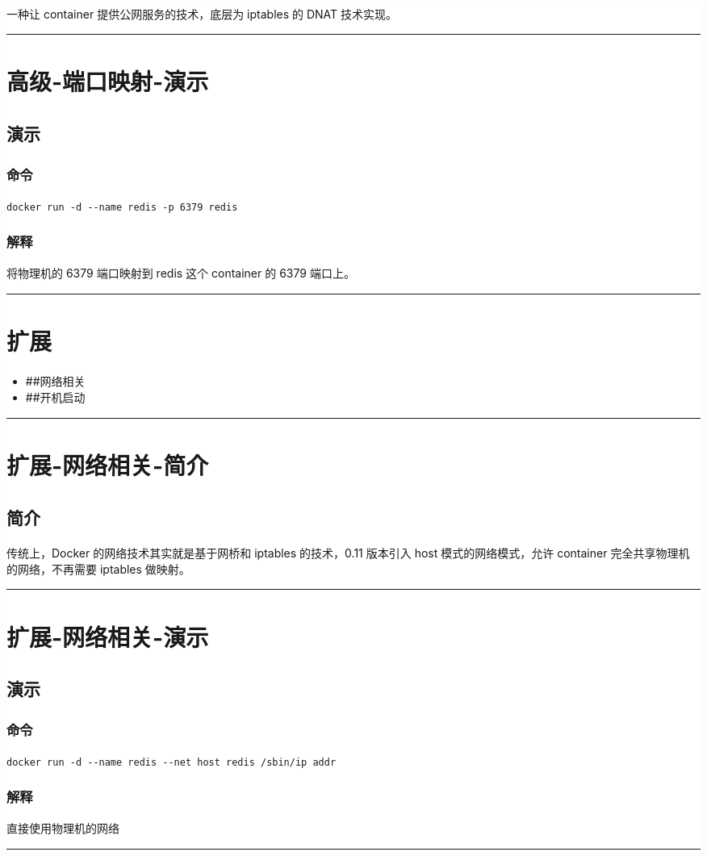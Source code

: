 一种让 container 提供公网服务的技术，底层为 iptables 的 DNAT 技术实现。

---

# 高级-端口映射-演示

## 演示

### 命令

    docker run -d --name redis -p 6379 redis

### 解释

将物理机的 6379 端口映射到 redis 这个 container 的 6379 端口上。

---

# 扩展

- ##网络相关
- ##开机启动

---

# 扩展-网络相关-简介

## 简介

传统上，Docker 的网络技术其实就是基于网桥和 iptables 的技术，0.11 版本引入 host 模式的网络模式，允许 container 完全共享物理机的网络，不再需要 iptables 做映射。

---

# 扩展-网络相关-演示

## 演示

### 命令

    docker run -d --name redis --net host redis /sbin/ip addr

### 解释

直接使用物理机的网络

---

